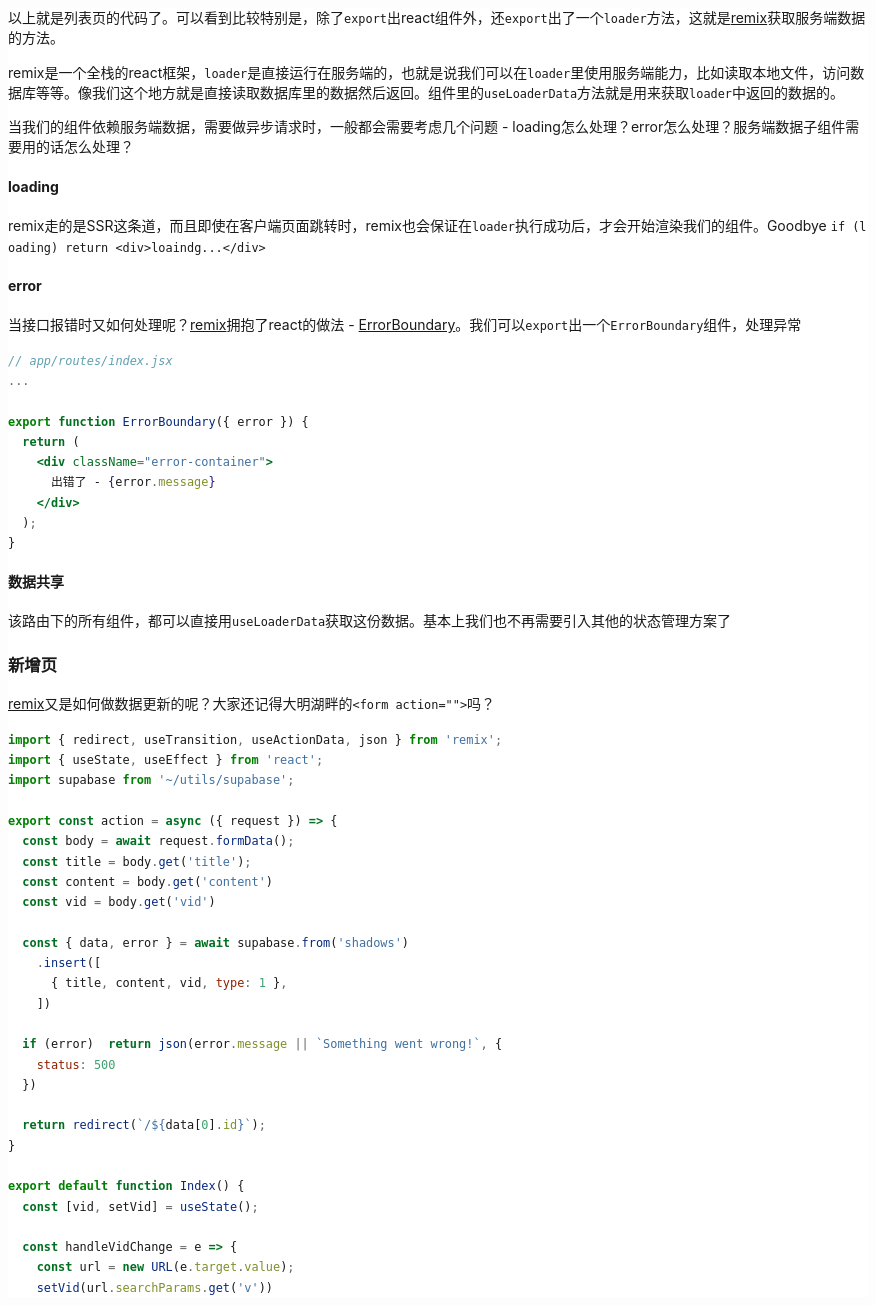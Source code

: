 以上就是列表页的代码了。可以看到比较特别是，除了`export`出react组件外，还`export`出了一个`loader`方法，这就是[remix][remix]获取服务端数据的方法。

remix是一个全栈的react框架，`loader`是直接运行在服务端的，也就是说我们可以在`loader`里使用服务端能力，比如读取本地文件，访问数据库等等。像我们这个地方就是直接读取数据库里的数据然后返回。组件里的`useLoaderData`方法就是用来获取`loader`中返回的数据的。

当我们的组件依赖服务端数据，需要做异步请求时，一般都会需要考虑几个问题 - loading怎么处理？error怎么处理？服务端数据子组件需要用的话怎么处理？

#### loading

remix走的是SSR这条道，而且即使在客户端页面跳转时，remix也会保证在`loader`执行成功后，才会开始渲染我们的组件。Goodbye `if (loading) return <div>loaindg...</div>`

#### error

当接口报错时又如何处理呢？[remix][remix]拥抱了react的做法 - [ErrorBoundary](https://reactjs.org/docs/error-boundaries.html)。我们可以`export`出一个`ErrorBoundary`组件，处理异常

```jsx
// app/routes/index.jsx
...

export function ErrorBoundary({ error }) {
  return (
    <div className="error-container">
      出错了 - {error.message}
    </div>
  );
}
```

#### 数据共享

该路由下的所有组件，都可以直接用`useLoaderData`获取这份数据。基本上我们也不再需要引入其他的状态管理方案了

### 新增页

[remix][remix]又是如何做数据更新的呢？大家还记得大明湖畔的`<form action="">`吗？


```jsx
import { redirect, useTransition, useActionData, json } from 'remix';
import { useState, useEffect } from 'react';
import supabase from '~/utils/supabase';

export const action = async ({ request }) => {
  const body = await request.formData();
  const title = body.get('title');
  const content = body.get('content')
  const vid = body.get('vid')

  const { data, error } = await supabase.from('shadows')
    .insert([
      { title, content, vid, type: 1 },
    ])
  
  if (error)  return json(error.message || `Something went wrong!`, {
    status: 500
  })

  return redirect(`/${data[0].id}`);
}

export default function Index() {
  const [vid, setVid] = useState();

  const handleVidChange = e => {
    const url = new URL(e.target.value);
    setVid(url.searchParams.get('v'))
```

[remix]: https://remix.run/
[react-router]: https://reactrouter.com/